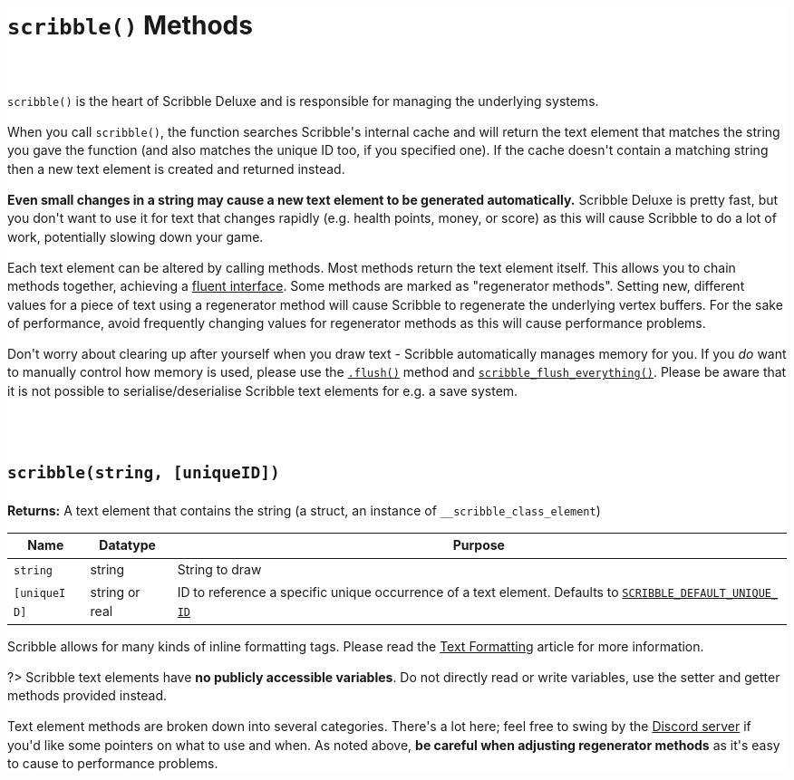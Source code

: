 # `scribble()` Methods

&nbsp;

`scribble()` is the heart of Scribble Deluxe and is responsible for managing the underlying systems.

When you call `scribble()`, the function searches Scribble's internal cache and will return the text element that matches the string you gave the function (and also matches the unique ID too, if you specified one). If the cache doesn't contain a matching string then a new text element is created and returned instead.

**Even small changes in a string may cause a new text element to be generated automatically.** Scribble Deluxe is pretty fast, but you don't want to use it for text that changes rapidly (e.g. health points, money, or score) as this will cause Scribble to do a lot of work, potentially slowing down your game.

Each text element can be altered by calling methods. Most methods return the text element itself. This allows you to chain methods together, achieving a [fluent interface](https://en.wikipedia.org/wiki/Fluent_interface). Some methods are marked as "regenerator methods". Setting new, different values for a piece of text using a regenerator method will cause Scribble to regenerate the underlying vertex buffers. For the sake of performance, avoid frequently changing values for regenerator methods as this will cause performance problems.

Don't worry about clearing up after yourself when you draw text - Scribble automatically manages memory for you. If you *do* want to manually control how memory is used, please use the [`.flush()`](scribble-methods?id=flush) method and [`scribble_flush_everything()`](misc-functions?id=scribble_flush_everything). Please be aware that it is not possible to serialise/deserialise Scribble text elements for e.g. a save system.

&nbsp;

## `scribble(string, [uniqueID])`

**Returns:** A text element that contains the string (a struct, an instance of `__scribble_class_element`)

|Name        |Datatype      |Purpose               |
|------------|--------------|----------------------|
|`string`    |string        |String to draw        |
|`[uniqueID]`|string or real|ID to reference a specific unique occurrence of a text element. Defaults to [`SCRIBBLE_DEFAULT_UNIQUE_ID`](configuration)|

Scribble allows for many kinds of inline formatting tags. Please read the [Text Formatting](text-formatting) article for more information.

?> Scribble text elements have **no publicly accessible variables**. Do not directly read or write variables, use the setter and getter methods provided instead.

Text element methods are broken down into several categories. There's a lot here; feel free to swing by the [Discord server](https://discord.gg/8krYCqr) if you'd like some pointers on what to use and when. As noted above, **be careful when adjusting regenerator methods** as it's easy to cause to performance problems.
